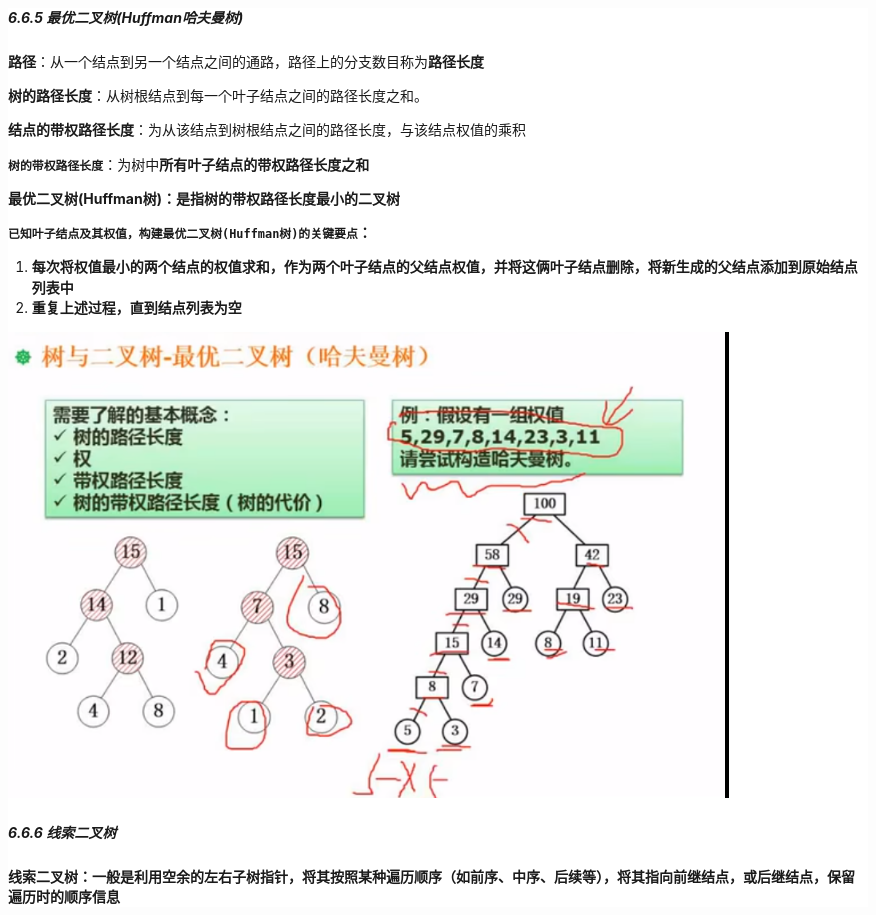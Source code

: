 

##### 6.6.5 最优二叉树(Huffman哈夫曼树)

**路径**：从一个结点到另一个结点之间的通路，路径上的分支数目称为**路径长度**

**树的路径长度**：从树根结点到每一个叶子结点之间的路径长度之和。

**结点的带权路径长度**：为从该结点到树根结点之间的路径长度，与该结点权值的乘积

**`树的带权路径长度`**：为树中**所有叶子结点的带权路径长度之和**



**最优二叉树(Huffman树)：是指树的带权路径长度最小的二叉树**



**`已知叶子结点及其权值，构建最优二叉树(Huffman树)的关键要点`：**

1. **每次将权值最小的两个结点的权值求和，作为两个叶子结点的父结点权值，并将这俩叶子结点删除，将新生成的父结点添加到原始结点列表中**
2. **重复上述过程，直到结点列表为空**

<img src="images/%E8%80%83%E8%AF%95%E5%AD%A6%E4%B9%A0%E7%AC%94%E8%AE%B0/image-20221029175212718.png" alt="image-20221029175212718" style="zoom:80%;" />



##### 6.6.6 线索二叉树

**线索二叉树：一般是利用空余的左右子树指针，将其按照某种遍历顺序（如前序、中序、后续等），将其指向前继结点，或后继结点，保留遍历时的顺序信息**
